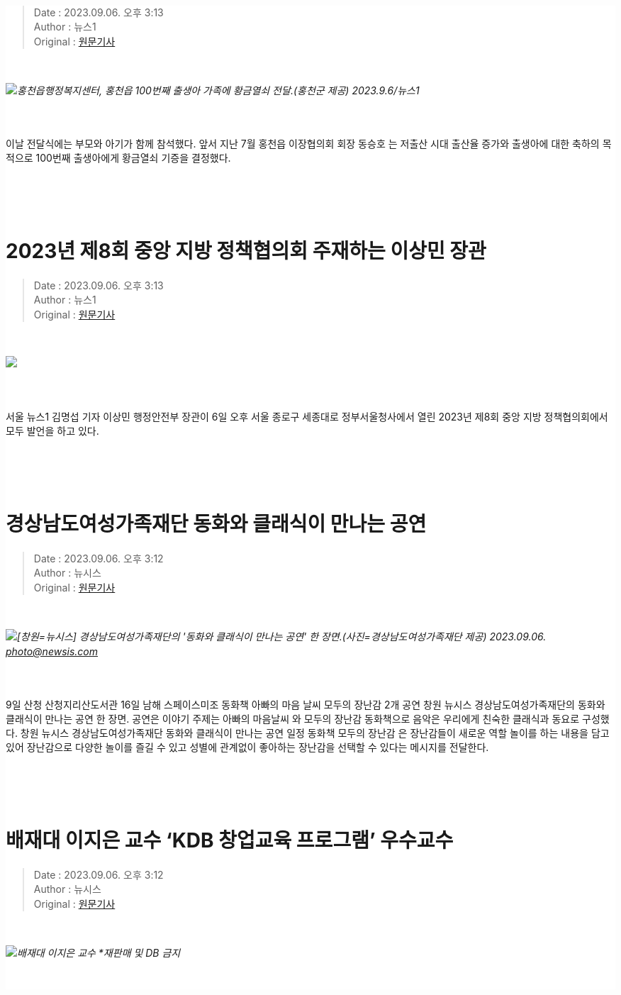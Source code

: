 > Date : 2023.09.06. 오후 3:13  
> Author : 뉴스1  
> Original : [원문기사](https://n.news.naver.com/mnews/article/421/0007032997?sid=102)  
<br/>  
  
<img src="https://imgnews.pstatic.net/image/421/2023/09/06/0007032997_001_20230906151316734.jpg?type=w647" id="img1"></img><em class="img_desc">홍천읍행정복지센터, 홍천읍 100번째 출생아 가족에 황금열쇠 전달.(홍천군 제공) 2023.9.6/뉴스1</em>  
<br/><br/>  
  
이날 전달식에는 부모와 아기가 함께 참석했다.
앞서 지난 7월 홍천읍 이장협의회 회장 동승호 는 저출산 시대 출산율 증가와 출생아에 대한 축하의 목적으로 100번째 출생아에게 황금열쇠 기증을 결정했다.  
<br/><br/><br/>  

  
# 2023년 제8회 중앙 지방 정책협의회 주재하는 이상민 장관  
  
> Date : 2023.09.06. 오후 3:13  
> Author : 뉴스1  
> Original : [원문기사](https://n.news.naver.com/mnews/article/421/0007032996?sid=102)  
<br/>  
  
<img src="https://imgnews.pstatic.net/image/421/2023/09/06/0007032996_001_20230906151311468.jpg?type=w647" id="img1"></img>  
<br/><br/>  
  
서울 뉴스1 김명섭 기자 이상민 행정안전부 장관이 6일 오후 서울 종로구 세종대로 정부서울청사에서 열린 2023년 제8회 중앙 지방 정책협의회에서 모두 발언을 하고 있다.  
<br/><br/><br/>  

  
# 경상남도여성가족재단 동화와 클래식이 만나는 공연  
  
> Date : 2023.09.06. 오후 3:12  
> Author : 뉴시스  
> Original : [원문기사](https://n.news.naver.com/mnews/article/003/0012073424?sid=102)  
<br/>  
  
<img src="https://imgnews.pstatic.net/image/003/2023/09/06/NISI20230906_0001358222_web_20230906145830_20230906151229987.jpg?type=w647" id="img1"></img><em class="img_desc">[창원=뉴시스] 경상남도여성가족재단의 '동화와 클래식이 만나는 공연' 한 장면.(사진=경상남도여성가족재단 제공) 2023.09.06. photo@newsis.com</em>  
<br/><br/>  
  
9일 산청 산청지리산도서관 16일 남해 스페이스미조 동화책 아빠의 마음 날씨 모두의 장난감 2개 공연 창원 뉴시스 경상남도여성가족재단의 동화와 클래식이 만나는 공연 한 장면.
공연은 이야기 주제는 아빠의 마음날씨 와 모두의 장난감 동화책으로 음악은 우리에게 친숙한 클래식과 동요로 구성했다.
창원 뉴시스 경상남도여성가족재단 동화와 클래식이 만나는 공연 일정 동화책 모두의 장난감 은 장난감들이 새로운 역할 놀이를 하는 내용을 담고 있어 장난감으로 다양한 놀이를 즐길 수 있고 성별에 관계없이 좋아하는 장난감을 선택할 수 있다는 메시지를 전달한다.  
<br/><br/><br/>  

  
# 배재대 이지은 교수 ‘KDB 창업교육 프로그램’ 우수교수  
  
> Date : 2023.09.06. 오후 3:12  
> Author : 뉴시스  
> Original : [원문기사](https://n.news.naver.com/mnews/article/003/0012073422?sid=102)  
<br/>  
  
<img src="https://imgnews.pstatic.net/image/003/2023/09/06/NISI20230906_0001358087_web_20230906133008_20230906151225132.jpg?type=w647" id="img1"></img><em class="img_desc">배재대 이지은 교수 *재판매 및 DB 금지</em>  
<br/><br/>  
  